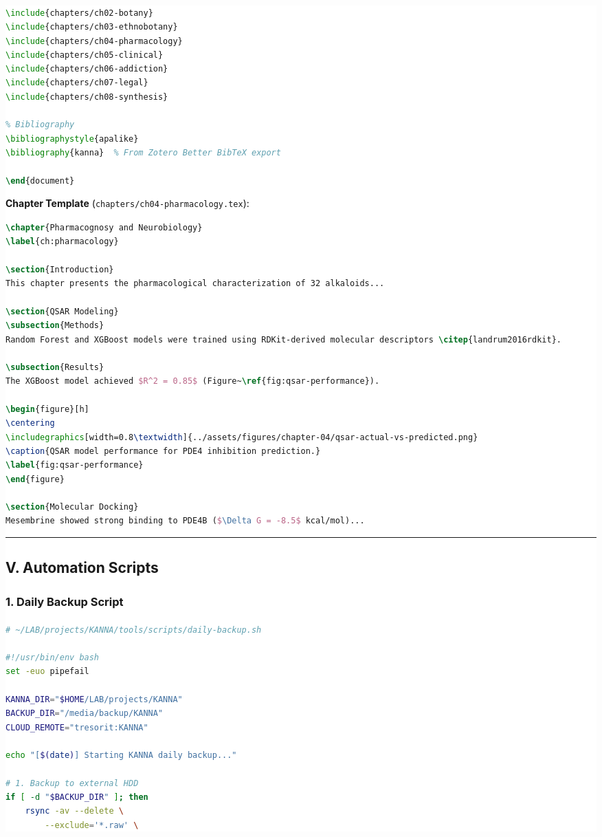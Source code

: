 ```latex
\include{chapters/ch02-botany}
\include{chapters/ch03-ethnobotany}
\include{chapters/ch04-pharmacology}
\include{chapters/ch05-clinical}
\include{chapters/ch06-addiction}
\include{chapters/ch07-legal}
\include{chapters/ch08-synthesis}

% Bibliography
\bibliographystyle{apalike}
\bibliography{kanna}  % From Zotero Better BibTeX export

\end{document}
```

**Chapter Template** (`chapters/ch04-pharmacology.tex`):
```latex
\chapter{Pharmacognosy and Neurobiology}
\label{ch:pharmacology}

\section{Introduction}
This chapter presents the pharmacological characterization of 32 alkaloids...

\section{QSAR Modeling}
\subsection{Methods}
Random Forest and XGBoost models were trained using RDKit-derived molecular descriptors \citep{landrum2016rdkit}.

\subsection{Results}
The XGBoost model achieved $R^2 = 0.85$ (Figure~\ref{fig:qsar-performance}).

\begin{figure}[h]
\centering
\includegraphics[width=0.8\textwidth]{../assets/figures/chapter-04/qsar-actual-vs-predicted.png}
\caption{QSAR model performance for PDE4 inhibition prediction.}
\label{fig:qsar-performance}
\end{figure}

\section{Molecular Docking}
Mesembrine showed strong binding to PDE4B ($\Delta G = -8.5$ kcal/mol)...
```

---

## V. Automation Scripts

### 1. Daily Backup Script

```bash
# ~/LAB/projects/KANNA/tools/scripts/daily-backup.sh

#!/usr/bin/env bash
set -euo pipefail

KANNA_DIR="$HOME/LAB/projects/KANNA"
BACKUP_DIR="/media/backup/KANNA"
CLOUD_REMOTE="tresorit:KANNA"

echo "[$(date)] Starting KANNA daily backup..."

# 1. Backup to external HDD
if [ -d "$BACKUP_DIR" ]; then
    rsync -av --delete \
        --exclude='*.raw' \
```